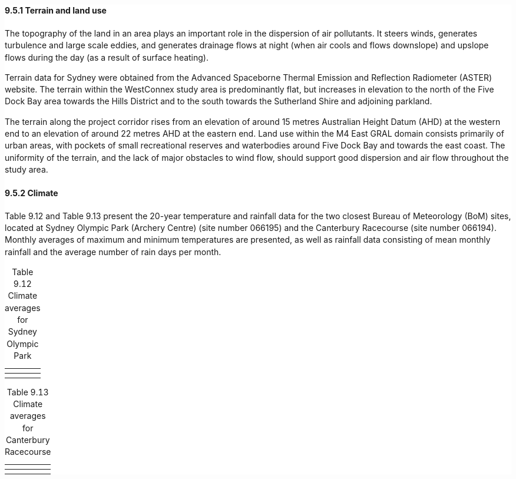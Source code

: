 #### 9.5.1 Terrain and land use

The topography of the land in an area plays an important role in the dispersion of air pollutants. It steers winds, generates turbulence and large scale eddies, and generates drainage flows at night (when air cools and flows downslope) and upslope flows during the day (as a result of surface heating).

Terrain data for Sydney were obtained from the Advanced Spaceborne Thermal Emission and Reflection Radiometer (ASTER) website. The terrain within the WestConnex study area is predominantly flat, but increases in elevation to the north of the Five Dock Bay area towards the Hills District and to the south towards the Sutherland Shire and adjoining parkland.

The terrain along the project corridor rises from an elevation of around 15 metres Australian Height Datum (AHD) at the western end to an elevation of around 22 metres AHD at the eastern end. Land use within the M4 East GRAL domain consists primarily of urban areas, with pockets of small recreational reserves and waterbodies around Five Dock Bay and towards the east coast. The uniformity of the terrain, and the lack of major obstacles to wind flow, should support good dispersion and air flow throughout the study area.

#### 9.5.2 Climate

Table 9.12 and Table 9.13 present the 20-year temperature and rainfall data for the two closest Bureau of Meteorology (BoM) sites, located at Sydney Olympic Park (Archery Centre) (site number 066195) and the Canterbury Racecourse (site number 066194). Monthly averages of maximum and minimum temperatures are presented, as well as rainfall data consisting of mean monthly rainfall and the average number of rain days per month.

<table id="table-9-12">
  <caption>Table 9.12 Climate averages for Sydney Olympic Park</caption>
  <thead>
    <tr>
      <th></th>
      <th></th>
    </tr>
  </thead>
  <tbody>
    <tr>
      <th></th>
      <td></td>
    </tr>
  </tbody>
</table>

<table id="table-9-13">
  <caption>Table 9.13 Climate averages for Canterbury Racecourse</caption>
  <thead>
    <tr>
      <th></th>
      <th></th>
    </tr>
  </thead>
  <tbody>
    <tr>
      <th></th>
      <td></td>
    </tr>
  </tbody>
</table>
